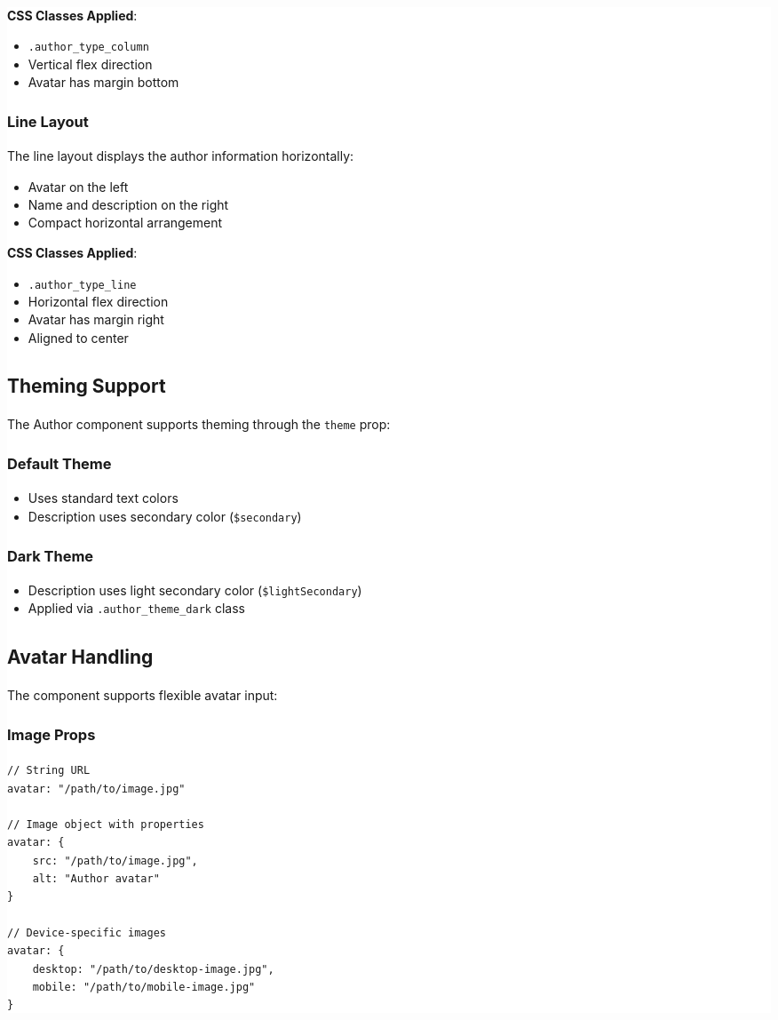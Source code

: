 **CSS Classes Applied**:

- `.author_type_column`
- Vertical flex direction
- Avatar has margin bottom

### Line Layout

The line layout displays the author information horizontally:

- Avatar on the left
- Name and description on the right
- Compact horizontal arrangement

**CSS Classes Applied**:

- `.author_type_line`
- Horizontal flex direction
- Avatar has margin right
- Aligned to center

## Theming Support

The Author component supports theming through the `theme` prop:

### Default Theme

- Uses standard text colors
- Description uses secondary color (`$secondary`)

### Dark Theme

- Description uses light secondary color (`$lightSecondary`)
- Applied via `.author_theme_dark` class

## Avatar Handling

The component supports flexible avatar input:

### Image Props

```tsx
// String URL
avatar: "/path/to/image.jpg"

// Image object with properties
avatar: {
    src: "/path/to/image.jpg",
    alt: "Author avatar"
}

// Device-specific images
avatar: {
    desktop: "/path/to/desktop-image.jpg",
    mobile: "/path/to/mobile-image.jpg"
}
```
